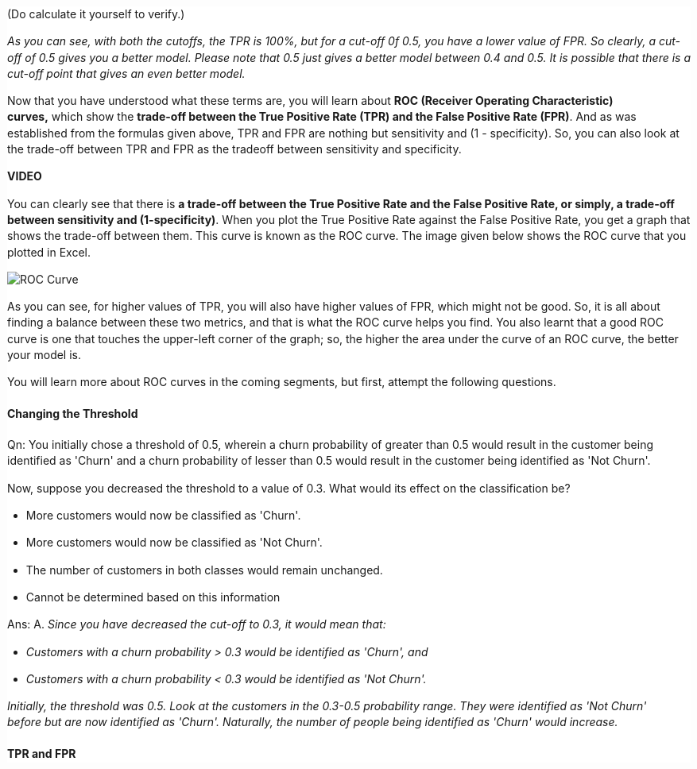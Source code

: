 (Do calculate it yourself to verify.)

*As you can see, with both the cutoffs, the TPR is 100%, but for a cut-off 0f 0.5, you have a lower value of FPR. So clearly, a cut-off of 0.5 gives you a better model. Please note that 0.5 just gives a better model between 0.4 and 0.5. It is possible that there is a cut-off point that gives an even better model.*

Now that you have understood what these terms are, you will learn about **ROC (Receiver Operating Characteristic) curves,** which show the **trade-off between the True Positive Rate (TPR) and the False Positive Rate (FPR)**. And as was established from the formulas given above, TPR and FPR are nothing but sensitivity and (1 - specificity). So, you can also look at the trade-off between TPR and FPR as the tradeoff between sensitivity and specificity. 

**VIDEO**

You can clearly see that there is **a trade-off between the True Positive Rate and the False Positive Rate, or simply, a trade-off between sensitivity and (1-specificity)**. When you plot the True Positive Rate against the False Positive Rate, you get a graph that shows the trade-off between them. This curve is known as the ROC curve. The image given below shows the ROC curve that you plotted in Excel.

![ROC Curve](https://cdn.upgrad.com/UpGrad/temp/0f78b536-c97d-49d8-a603-0f3e00e32abf/ROC+Excel.PNG)

As you can see, for higher values of TPR, you will also have higher values of FPR, which might not be good. So, it is all about finding a balance between these two metrics, and that is what the ROC curve helps you find. You also learnt that a good ROC curve is one that touches the upper-left corner of the graph; so, the higher the area under the curve of an ROC curve, the better your model is.

You will learn more about ROC curves in the coming segments, but first, attempt the following questions.

#### Changing the Threshold

Qn: You initially chose a threshold of 0.5, wherein a churn probability of greater than 0.5 would result in the customer being identified as 'Churn' and a churn probability of lesser than 0.5 would result in the customer being identified as 'Not Churn'. 

Now, suppose you decreased the threshold to a value of 0.3. What would its effect on the classification be?

- More customers would now be classified as 'Churn'.

- More customers would now be classified as 'Not Churn'.

- The number of customers in both classes would remain unchanged.

- Cannot be determined based on this information

Ans: A. *Since you have decreased the cut-off to 0.3, it would mean that:*

- *Customers with a churn probability > 0.3 would be identified as 'Churn', and*

- *Customers with a churn probability < 0.3 would be identified as 'Not Churn'.* 

*Initially, the threshold was 0.5. Look at the customers in the 0.3-0.5 probability range. They were identified as 'Not Churn' before but are now identified as 'Churn'. Naturally, the number of people being identified as 'Churn' would increase.*

#### TPR and FPR
